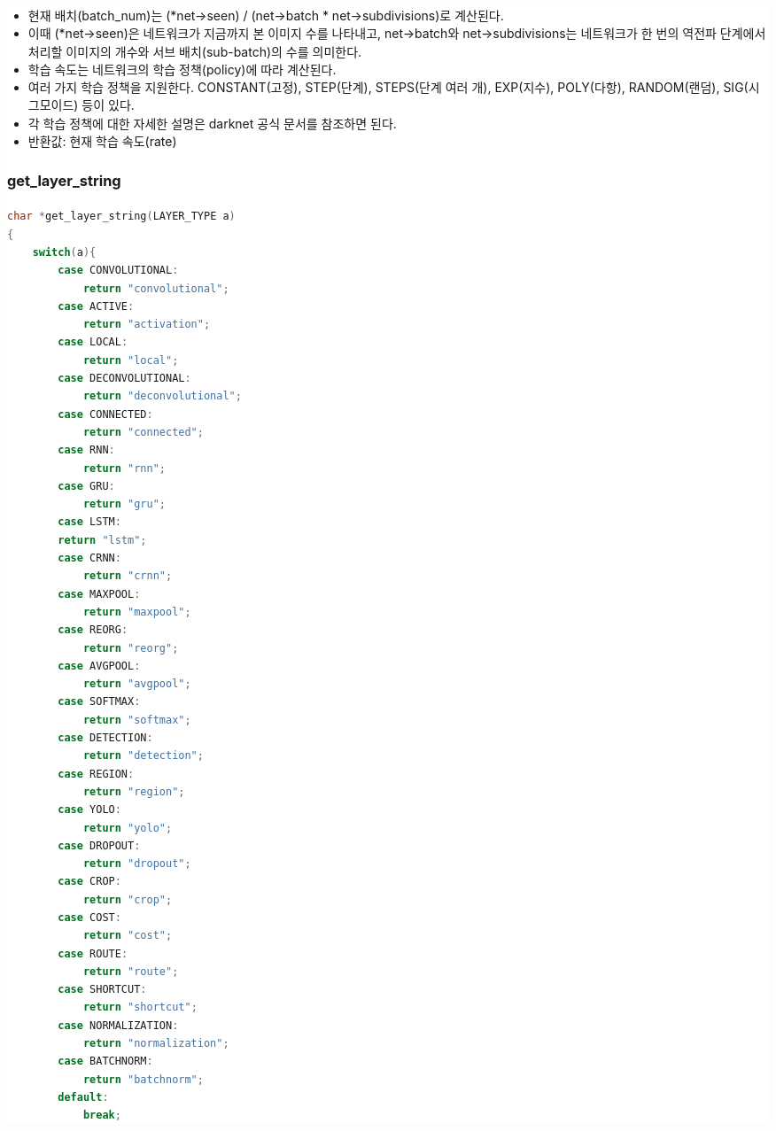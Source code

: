 * 현재 배치(batch\_num)는 (\*net->seen) / (net->batch \* net->subdivisions)로 계산된다.&#x20;
* 이때 (\*net->seen)은 네트워크가 지금까지 본 이미지 수를 나타내고, net->batch와 net->subdivisions는 네트워크가 한 번의 역전파 단계에서 처리할 이미지의 개수와 서브 배치(sub-batch)의 수를 의미한다.&#x20;
* 학습 속도는 네트워크의 학습 정책(policy)에 따라 계산된다.&#x20;
* 여러 가지 학습 정책을 지원한다. CONSTANT(고정), STEP(단계), STEPS(단계 여러 개), EXP(지수), POLY(다항), RANDOM(랜덤), SIG(시그모이드) 등이 있다.&#x20;
* 각 학습 정책에 대한 자세한 설명은 darknet 공식 문서를 참조하면 된다.
* 반환값: 현재 학습 속도(rate)



### get\_layer\_string

```c
char *get_layer_string(LAYER_TYPE a)
{
    switch(a){
        case CONVOLUTIONAL:
            return "convolutional";
        case ACTIVE:
            return "activation";
        case LOCAL:
            return "local";
        case DECONVOLUTIONAL:
            return "deconvolutional";
        case CONNECTED:
            return "connected";
        case RNN:
            return "rnn";
        case GRU:
            return "gru";
        case LSTM:
	    return "lstm";
        case CRNN:
            return "crnn";
        case MAXPOOL:
            return "maxpool";
        case REORG:
            return "reorg";
        case AVGPOOL:
            return "avgpool";
        case SOFTMAX:
            return "softmax";
        case DETECTION:
            return "detection";
        case REGION:
            return "region";
        case YOLO:
            return "yolo";
        case DROPOUT:
            return "dropout";
        case CROP:
            return "crop";
        case COST:
            return "cost";
        case ROUTE:
            return "route";
        case SHORTCUT:
            return "shortcut";
        case NORMALIZATION:
            return "normalization";
        case BATCHNORM:
            return "batchnorm";
        default:
            break;
```
